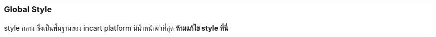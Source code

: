 ```js
```

### Global Style

style กลาง ซึ่งเป็นพื้นฐานของ incart platform มีน้ำหนักต่ำที่สุด
**ห้ามแก้ไข style ที่นี่**
